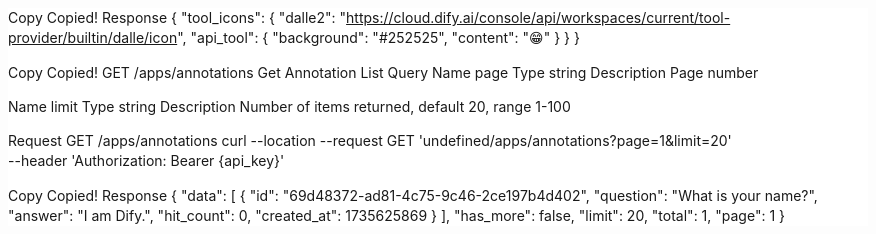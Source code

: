 Copy
Copied!
Response
{
  "tool_icons": {
    "dalle2": "https://cloud.dify.ai/console/api/workspaces/current/tool-provider/builtin/dalle/icon",
    "api_tool": {
      "background": "#252525",
      "content": "😁"
    }
  }
}

Copy
Copied!
GET
/apps/annotations
Get Annotation List
Query
Name
page
Type
string
Description
Page number

Name
limit
Type
string
Description
Number of items returned, default 20, range 1-100

Request
GET
/apps/annotations
curl --location --request GET 'undefined/apps/annotations?page=1&limit=20' \
--header 'Authorization: Bearer {api_key}'

Copy
Copied!
Response
{
  "data": [
    {
      "id": "69d48372-ad81-4c75-9c46-2ce197b4d402",
      "question": "What is your name?",
      "answer": "I am Dify.",
      "hit_count": 0,
      "created_at": 1735625869
    }
  ],
  "has_more": false,
  "limit": 20,
  "total": 1,
  "page": 1
}
